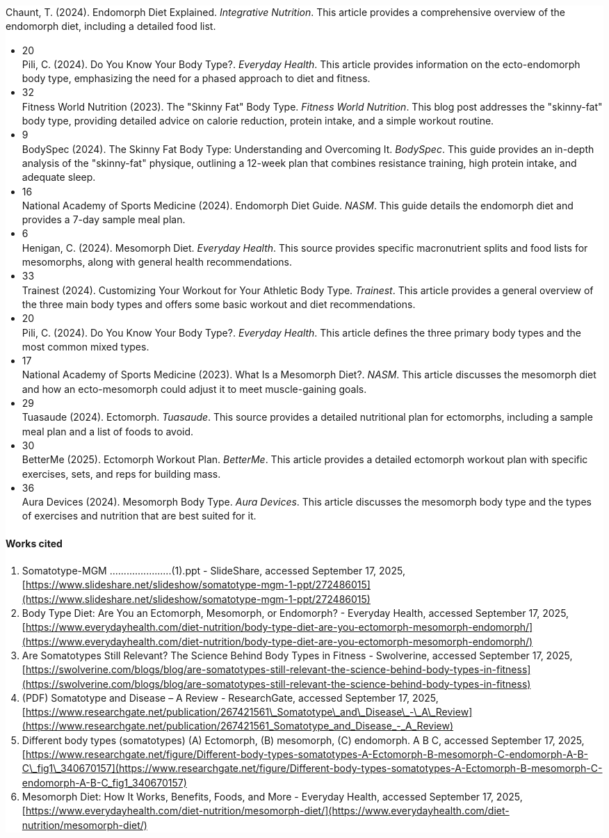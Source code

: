   Chaunt, T. (2024). Endomorph Diet Explained. *Integrative Nutrition*. This article provides a comprehensive overview of the endomorph diet, including a detailed food list.  
* 20  
  Pili, C. (2024). Do You Know Your Body Type?. *Everyday Health*. This article provides information on the ecto-endomorph body type, emphasizing the need for a phased approach to diet and fitness.  
* 32  
  Fitness World Nutrition (2023). The "Skinny Fat" Body Type. *Fitness World Nutrition*. This blog post addresses the "skinny-fat" body type, providing detailed advice on calorie reduction, protein intake, and a simple workout routine.  
* 9  
  BodySpec (2024). The Skinny Fat Body Type: Understanding and Overcoming It. *BodySpec*. This guide provides an in-depth analysis of the "skinny-fat" physique, outlining a 12-week plan that combines resistance training, high protein intake, and adequate sleep.  
* 16  
  National Academy of Sports Medicine (2024). Endomorph Diet Guide. *NASM*. This guide details the endomorph diet and provides a 7-day sample meal plan.  
* 6  
  Henigan, C. (2024). Mesomorph Diet. *Everyday Health*. This source provides specific macronutrient splits and food lists for mesomorphs, along with general health recommendations.  
* 33  
  Trainest (2024). Customizing Your Workout for Your Athletic Body Type. *Trainest*. This article provides a general overview of the three main body types and offers some basic workout and diet recommendations.  
* 20  
  Pili, C. (2024). Do You Know Your Body Type?. *Everyday Health*. This article defines the three primary body types and the most common mixed types.  
* 17  
  National Academy of Sports Medicine (2023). What Is a Mesomorph Diet?. *NASM*. This article discusses the mesomorph diet and how an ecto-mesomorph could adjust it to meet muscle-gaining goals.  
* 29  
  Tuasaude (2024). Ectomorph. *Tuasaude*. This source provides a detailed nutritional plan for ectomorphs, including a sample meal plan and a list of foods to avoid.  
* 30  
  BetterMe (2025). Ectomorph Workout Plan. *BetterMe*. This article provides a detailed ectomorph workout plan with specific exercises, sets, and reps for building mass.  
* 36  
  Aura Devices (2024). Mesomorph Body Type. *Aura Devices*. This article discusses the mesomorph body type and the types of exercises and nutrition that are best suited for it.

#### **Works cited**

1. Somatotype-MGM ......................(1).ppt \- SlideShare, accessed September 17, 2025, [https://www.slideshare.net/slideshow/somatotype-mgm-1-ppt/272486015](https://www.slideshare.net/slideshow/somatotype-mgm-1-ppt/272486015)  
2. Body Type Diet: Are You an Ectomorph, Mesomorph, or Endomorph? \- Everyday Health, accessed September 17, 2025, [https://www.everydayhealth.com/diet-nutrition/body-type-diet-are-you-ectomorph-mesomorph-endomorph/](https://www.everydayhealth.com/diet-nutrition/body-type-diet-are-you-ectomorph-mesomorph-endomorph/)  
3. Are Somatotypes Still Relevant? The Science Behind Body Types in Fitness \- Swolverine, accessed September 17, 2025, [https://swolverine.com/blogs/blog/are-somatotypes-still-relevant-the-science-behind-body-types-in-fitness](https://swolverine.com/blogs/blog/are-somatotypes-still-relevant-the-science-behind-body-types-in-fitness)  
4. (PDF) Somatotype and Disease – A Review \- ResearchGate, accessed September 17, 2025, [https://www.researchgate.net/publication/267421561\_Somatotype\_and\_Disease\_-\_A\_Review](https://www.researchgate.net/publication/267421561_Somatotype_and_Disease_-_A_Review)  
5. Different body types (somatotypes) (A) Ectomorph, (B) mesomorph, (C) endomorph. A B C, accessed September 17, 2025, [https://www.researchgate.net/figure/Different-body-types-somatotypes-A-Ectomorph-B-mesomorph-C-endomorph-A-B-C\_fig1\_340670157](https://www.researchgate.net/figure/Different-body-types-somatotypes-A-Ectomorph-B-mesomorph-C-endomorph-A-B-C_fig1_340670157)  
6. Mesomorph Diet: How It Works, Benefits, Foods, and More \- Everyday Health, accessed September 17, 2025, [https://www.everydayhealth.com/diet-nutrition/mesomorph-diet/](https://www.everydayhealth.com/diet-nutrition/mesomorph-diet/)  